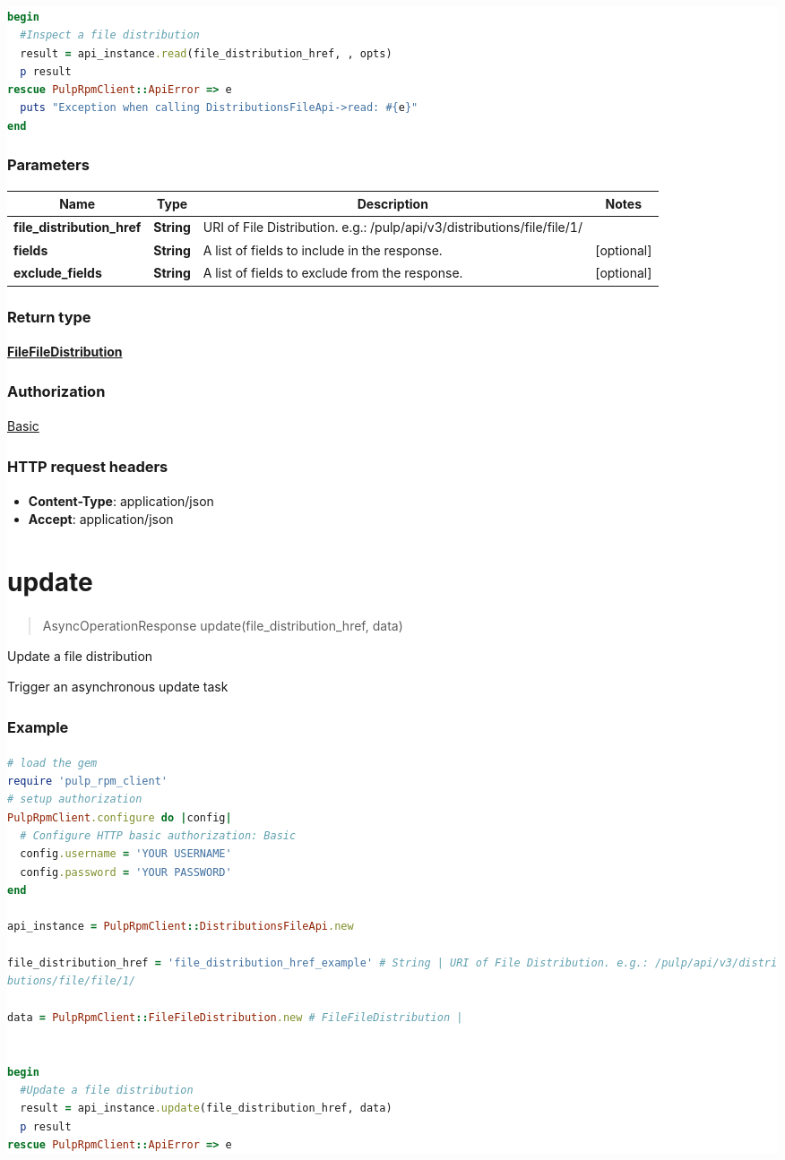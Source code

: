 ```ruby
begin
  #Inspect a file distribution
  result = api_instance.read(file_distribution_href, , opts)
  p result
rescue PulpRpmClient::ApiError => e
  puts "Exception when calling DistributionsFileApi->read: #{e}"
end
```

### Parameters

Name | Type | Description  | Notes
------------- | ------------- | ------------- | -------------
 **file_distribution_href** | **String**| URI of File Distribution. e.g.: /pulp/api/v3/distributions/file/file/1/ | 
 **fields** | **String**| A list of fields to include in the response. | [optional] 
 **exclude_fields** | **String**| A list of fields to exclude from the response. | [optional] 

### Return type

[**FileFileDistribution**](FileFileDistribution.md)

### Authorization

[Basic](../README.md#Basic)

### HTTP request headers

 - **Content-Type**: application/json
 - **Accept**: application/json



# **update**
> AsyncOperationResponse update(file_distribution_href, data)

Update a file distribution

Trigger an asynchronous update task

### Example
```ruby
# load the gem
require 'pulp_rpm_client'
# setup authorization
PulpRpmClient.configure do |config|
  # Configure HTTP basic authorization: Basic
  config.username = 'YOUR USERNAME'
  config.password = 'YOUR PASSWORD'
end

api_instance = PulpRpmClient::DistributionsFileApi.new

file_distribution_href = 'file_distribution_href_example' # String | URI of File Distribution. e.g.: /pulp/api/v3/distributions/file/file/1/

data = PulpRpmClient::FileFileDistribution.new # FileFileDistribution | 


begin
  #Update a file distribution
  result = api_instance.update(file_distribution_href, data)
  p result
rescue PulpRpmClient::ApiError => e
```